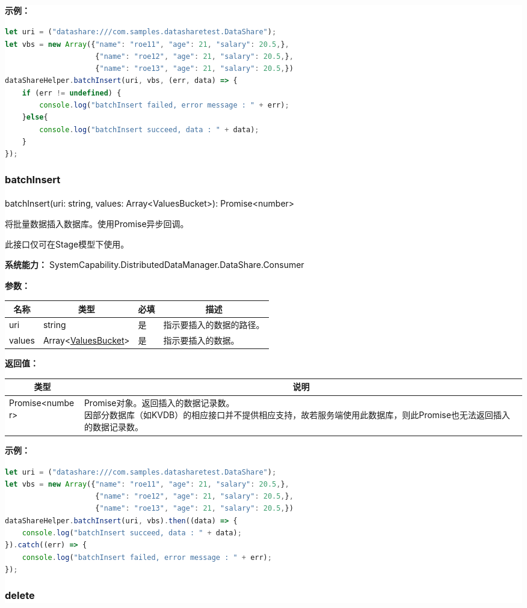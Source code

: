 **示例：**

```ts
let uri = ("datashare:///com.samples.datasharetest.DataShare");
let vbs = new Array({"name": "roe11", "age": 21, "salary": 20.5,},
                     {"name": "roe12", "age": 21, "salary": 20.5,},
                     {"name": "roe13", "age": 21, "salary": 20.5,})
dataShareHelper.batchInsert(uri, vbs, (err, data) => {
    if (err != undefined) {
        console.log("batchInsert failed, error message : " + err);
    }else{
        console.log("batchInsert succeed, data : " + data);
    }
});
```

### batchInsert

batchInsert(uri: string, values: Array&lt;ValuesBucket&gt;): Promise&lt;number&gt;

将批量数据插入数据库。使用Promise异步回调。

此接口仅可在Stage模型下使用。

**系统能力：**  SystemCapability.DistributedDataManager.DataShare.Consumer

**参数：**

| 名称   | 类型                                                         | 必填 | 描述                     |
| ------ | ------------------------------------------------------------ | ---- | ------------------------ |
| uri    | string                                                       | 是   | 指示要插入的数据的路径。 |
| values | Array&lt;[ValuesBucket](js-apis-data-ValuesBucket.md#valuesbucket)&gt; | 是   | 指示要插入的数据。       |

**返回值：**

| 类型             | 说明                                                         |
| ---------------- | ------------------------------------------------------------ |
| Promise&lt;number&gt; | Promise对象。返回插入的数据记录数。<br />因部分数据库（如KVDB）的相应接口并不提供相应支持，故若服务端使用此数据库，则此Promise也无法返回插入的数据记录数。 |

**示例：**

```ts
let uri = ("datashare:///com.samples.datasharetest.DataShare");
let vbs = new Array({"name": "roe11", "age": 21, "salary": 20.5,},
                     {"name": "roe12", "age": 21, "salary": 20.5,},
                     {"name": "roe13", "age": 21, "salary": 20.5,})
dataShareHelper.batchInsert(uri, vbs).then((data) => {
    console.log("batchInsert succeed, data : " + data);
}).catch((err) => {
    console.log("batchInsert failed, error message : " + err);
});
```

### delete
